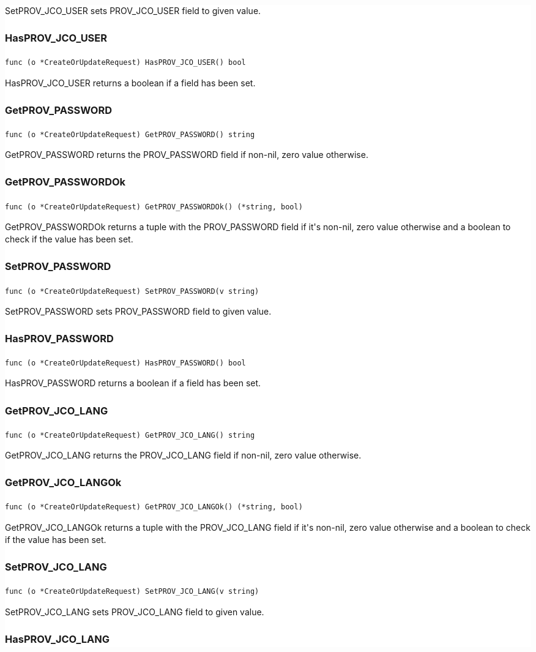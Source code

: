 SetPROV_JCO_USER sets PROV_JCO_USER field to given value.

### HasPROV_JCO_USER

`func (o *CreateOrUpdateRequest) HasPROV_JCO_USER() bool`

HasPROV_JCO_USER returns a boolean if a field has been set.

### GetPROV_PASSWORD

`func (o *CreateOrUpdateRequest) GetPROV_PASSWORD() string`

GetPROV_PASSWORD returns the PROV_PASSWORD field if non-nil, zero value otherwise.

### GetPROV_PASSWORDOk

`func (o *CreateOrUpdateRequest) GetPROV_PASSWORDOk() (*string, bool)`

GetPROV_PASSWORDOk returns a tuple with the PROV_PASSWORD field if it's non-nil, zero value otherwise
and a boolean to check if the value has been set.

### SetPROV_PASSWORD

`func (o *CreateOrUpdateRequest) SetPROV_PASSWORD(v string)`

SetPROV_PASSWORD sets PROV_PASSWORD field to given value.

### HasPROV_PASSWORD

`func (o *CreateOrUpdateRequest) HasPROV_PASSWORD() bool`

HasPROV_PASSWORD returns a boolean if a field has been set.

### GetPROV_JCO_LANG

`func (o *CreateOrUpdateRequest) GetPROV_JCO_LANG() string`

GetPROV_JCO_LANG returns the PROV_JCO_LANG field if non-nil, zero value otherwise.

### GetPROV_JCO_LANGOk

`func (o *CreateOrUpdateRequest) GetPROV_JCO_LANGOk() (*string, bool)`

GetPROV_JCO_LANGOk returns a tuple with the PROV_JCO_LANG field if it's non-nil, zero value otherwise
and a boolean to check if the value has been set.

### SetPROV_JCO_LANG

`func (o *CreateOrUpdateRequest) SetPROV_JCO_LANG(v string)`

SetPROV_JCO_LANG sets PROV_JCO_LANG field to given value.

### HasPROV_JCO_LANG
